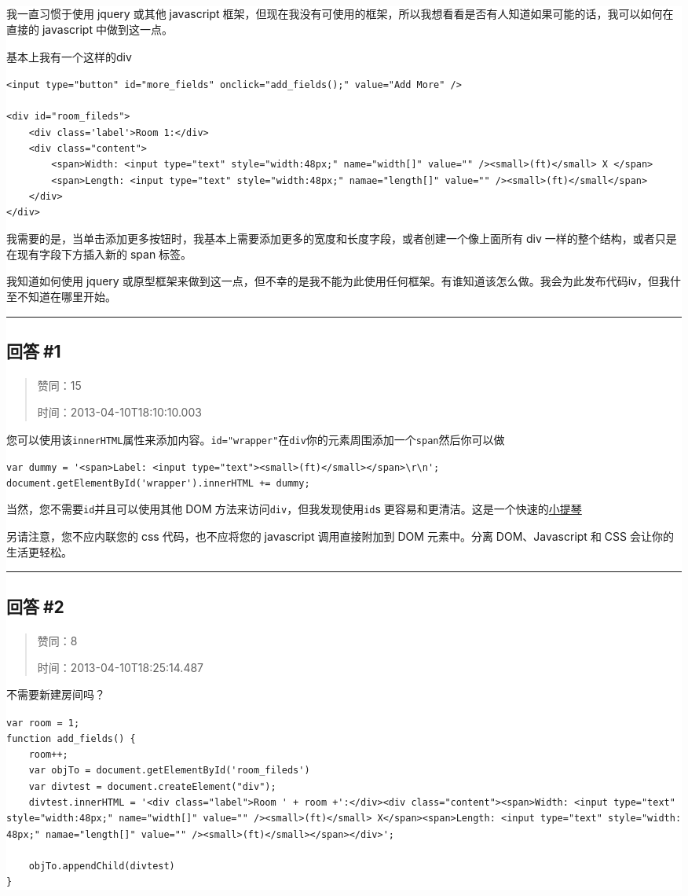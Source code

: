 我一直习惯于使用 jquery 或其他 javascript 框架，但现在我没有可使用的框架，所以我想看看是否有人知道如果可能的话，我可以如何在直接的 javascript 中做到这一点。

基本上我有一个这样的div

```
<input type="button" id="more_fields" onclick="add_fields();" value="Add More" />

<div id="room_fileds">
    <div class='label'>Room 1:</div>
    <div class="content">
        <span>Width: <input type="text" style="width:48px;" name="width[]" value="" /><small>(ft)</small> X </span>
        <span>Length: <input type="text" style="width:48px;" namae="length[]" value="" /><small>(ft)</small</span>
    </div>
</div> 
```

我需要的是，当单击添加更多按钮时，我基本上需要添加更多的宽度和长度字段，或者创建一个像上面所有 div 一样的整个结构，或者只是在现有字段下方插入新的 span 标签。

我知道如何使用 jquery 或原型框架来做到这一点，但不幸的是我不能为此使用任何框架。有谁知道该怎么做。我会为此发布代码iv，但我什至不知道在哪里开始。

* * *

## 回答 #1

> 赞同：15
> 
> 时间：2013-04-10T18:10:10.003

您可以使用该`innerHTML`属性来添加内容。`id="wrapper"`在`div`你的元素周围添加一个`span`然后你可以做

```
var dummy = '<span>Label: <input type="text"><small>(ft)</small></span>\r\n';
document.getElementById('wrapper').innerHTML += dummy; 
```

当然，您不需要`id`并且可以使用其他 DOM 方法来访问`div`，但我发现使用`id`s 更容易和更清洁。这是一个快速的[小提琴](http://jsfiddle.net/2t9Dh/)

另请注意，您不应内联您的 css 代码，也不应将您的 javascript 调用直接附加到 DOM 元素中。分离 DOM、Javascript 和 CSS 会让你的生活更轻松。

* * *

## 回答 #2

> 赞同：8
> 
> 时间：2013-04-10T18:25:14.487

不需要新建房间吗？

```
var room = 1;
function add_fields() {
    room++;
    var objTo = document.getElementById('room_fileds')
    var divtest = document.createElement("div");
    divtest.innerHTML = '<div class="label">Room ' + room +':</div><div class="content"><span>Width: <input type="text" style="width:48px;" name="width[]" value="" /><small>(ft)</small> X</span><span>Length: <input type="text" style="width:48px;" namae="length[]" value="" /><small>(ft)</small></span></div>';

    objTo.appendChild(divtest)
} 
```

